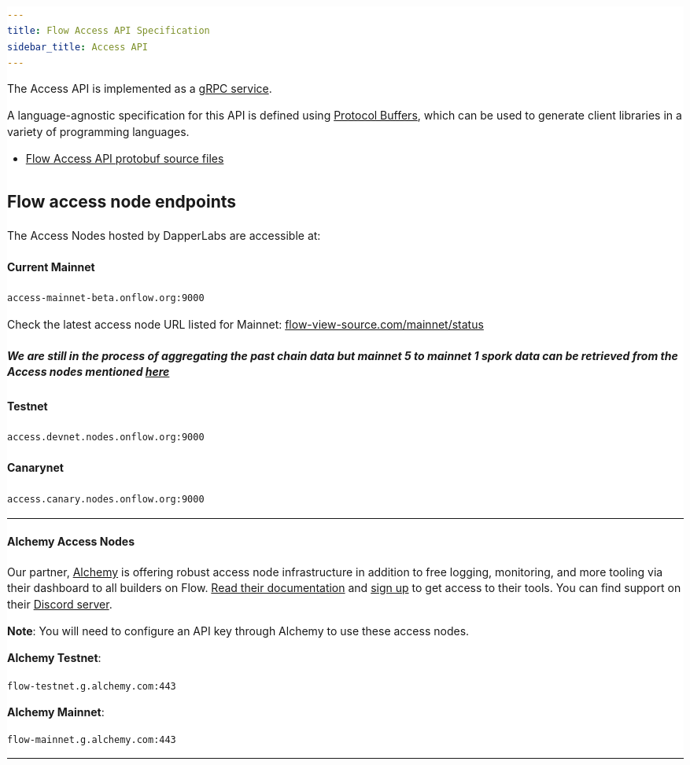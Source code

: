 ```yaml
---
title: Flow Access API Specification
sidebar_title: Access API
---
```


The Access API is implemented as a [gRPC service](https://grpc.io/).

A language-agnostic specification for this API is defined using [Protocol Buffers](https://developers.google.com/protocol-buffers), which can be used to generate client libraries in a variety of programming languages.

- [Flow Access API protobuf source files](https://github.com/onflow/flow/tree/master/protobuf)

## Flow access node endpoints

The Access Nodes hosted by DapperLabs are accessible at:

#### Current Mainnet
`access-mainnet-beta.onflow.org:9000`

Check the latest access node URL listed for Mainnet: [flow-view-source.com/mainnet/status](https://flow-view-source.com/mainnet/status)
##### We are still in the process of aggregating the past chain data but mainnet 5 to mainnet 1 spork data can be retrieved from the Access nodes mentioned [here](/node-operation/spork/#mainnet)

#### Testnet

`access.devnet.nodes.onflow.org:9000`

#### Canarynet

`access.canary.nodes.onflow.org:9000`

---

#### Alchemy Access Nodes 

Our partner, [Alchemy](https://alchemy.com) is offering robust access node infrastructure in addition to free logging, monitoring, and more tooling via their dashboard to all builders on Flow.
[Read their documentation](https://docs.alchemy.com/flow/guides/getting-started) and 
[sign up](https://www.alchemy.com/flow) to get access to their tools. 
You can find support on their [Discord server](https://discord.gg/6X635zrNUg).

**Note**: You will need to configure an API key through Alchemy to use these access nodes.

**Alchemy Testnet**:

`flow-testnet.g.alchemy.com:443`

**Alchemy Mainnet**:

`flow-mainnet.g.alchemy.com:443​`

---